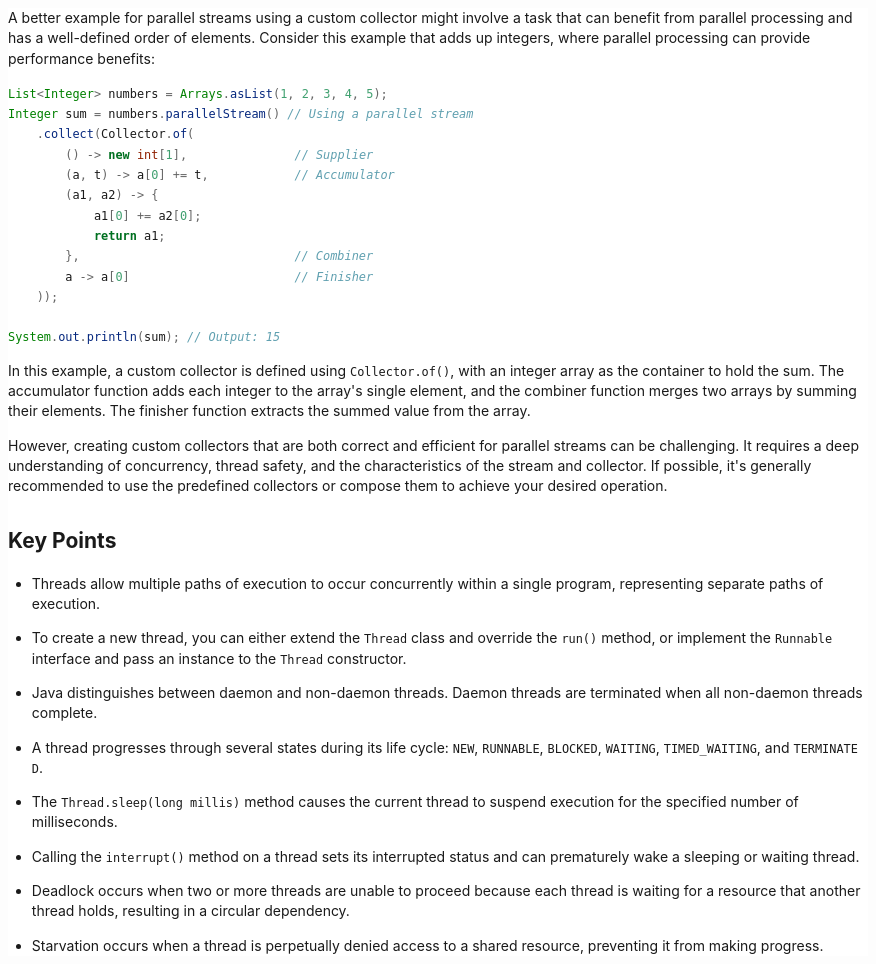 A better example for parallel streams using a custom collector might involve a task that can benefit from parallel processing and has a well-defined order of elements. Consider this example that adds up integers, where parallel processing can provide performance benefits:

```java
List<Integer> numbers = Arrays.asList(1, 2, 3, 4, 5);
Integer sum = numbers.parallelStream() // Using a parallel stream
    .collect(Collector.of(
        () -> new int[1],               // Supplier
        (a, t) -> a[0] += t,            // Accumulator
        (a1, a2) -> {
            a1[0] += a2[0];
            return a1;
        },                              // Combiner
        a -> a[0]                       // Finisher
    ));

System.out.println(sum); // Output: 15
```

In this example, a custom collector is defined using `Collector.of()`, with an integer array as the container to hold the sum. The accumulator function adds each integer to the array's single element, and the combiner function merges two arrays by summing their elements. The finisher function extracts the summed value from the array. 

However, creating custom collectors that are both correct and efficient for parallel streams can be challenging. It requires a deep understanding of concurrency, thread safety, and the characteristics of the stream and collector. If possible, it's generally recommended to use the predefined collectors or compose them to achieve your desired operation.



## Key Points
- Threads allow multiple paths of execution to occur concurrently within a single program, representing separate paths of execution.

- To create a new thread, you can either extend the `Thread` class and override the `run()` method, or implement the `Runnable` interface and pass an instance to the `Thread` constructor.

- Java distinguishes between daemon and non-daemon threads. Daemon threads are terminated when all non-daemon threads complete.

- A thread progresses through several states during its life cycle: `NEW`, `RUNNABLE`, `BLOCKED`, `WAITING`, `TIMED_WAITING`, and `TERMINATED`.

- The `Thread.sleep(long millis)` method causes the current thread to suspend execution for the specified number of milliseconds.

- Calling the `interrupt()` method on a thread sets its interrupted status and can prematurely wake a sleeping or waiting thread.

- Deadlock occurs when two or more threads are unable to proceed because each thread is waiting for a resource that another thread holds, resulting in a circular dependency.

- Starvation occurs when a thread is perpetually denied access to a shared resource, preventing it from making progress.
